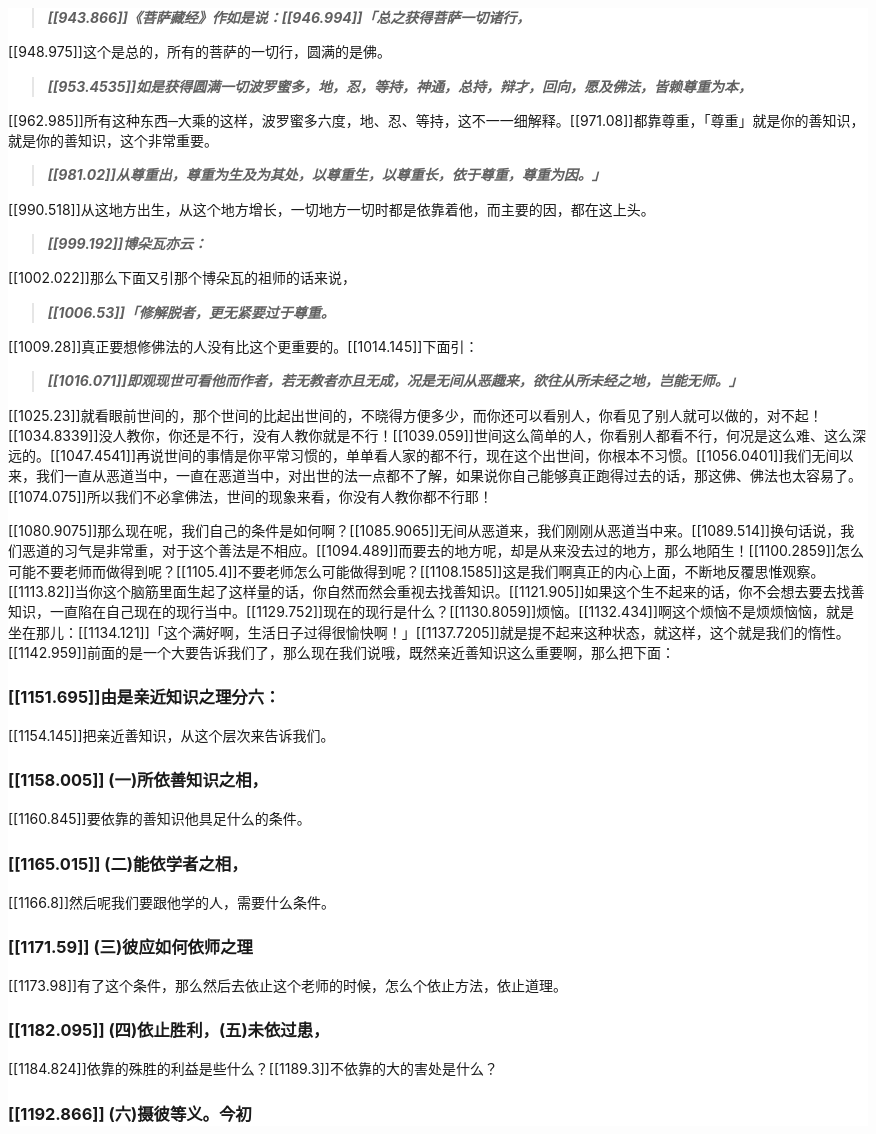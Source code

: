 > _**[[943.866]]《菩萨藏经》作如是说：[[946.994]]「总之获得菩萨一切诸行，**_  

[[948.975]]这个是总的，所有的菩萨的一切行，圆满的是佛。

> _**[[953.4535]]如是获得圆满一切波罗蜜多，地，忍，等持，神通，总持，辩才，回向，愿及佛法，皆赖尊重为本，**_  

[[962.985]]所有这种东西─大乘的这样，波罗蜜多六度，地、忍、等持，这不一一细解释。[[971.08]]都靠尊重，「尊重」就是你的善知识，就是你的善知识，这个非常重要。

> _**[[981.02]]从尊重出，尊重为生及为其处，以尊重生，以尊重长，依于尊重，尊重为因。」**_  

[[990.518]]从这地方出生，从这个地方增长，一切地方一切时都是依靠着他，而主要的因，都在这上头。

> _**[[999.192]]博朵瓦亦云：**_  

[[1002.022]]那么下面又引那个博朵瓦的祖师的话来说，

> _**[[1006.53]]「修解脱者，更无紧要过于尊重。**_  

[[1009.28]]真正要想修佛法的人没有比这个更重要的。[[1014.145]]下面引：

> _**[[1016.071]]即观现世可看他而作者，若无教者亦且无成，况是无间从恶趣来，欲往从所未经之地，岂能无师。」**_  

[[1025.23]]就看眼前世间的，那个世间的比起出世间的，不晓得方便多少，而你还可以看别人，你看见了别人就可以做的，对不起！[[1034.8339]]没人教你，你还是不行，没有人教你就是不行！[[1039.059]]世间这么简单的人，你看别人都看不行，何况是这么难、这么深远的。[[1047.4541]]再说世间的事情是你平常习惯的，单单看人家的都不行，现在这个出世间，你根本不习惯。[[1056.0401]]我们无间以来，我们一直从恶道当中，一直在恶道当中，对出世的法一点都不了解，如果说你自己能够真正跑得过去的话，那这佛、佛法也太容易了。[[1074.075]]所以我们不必拿佛法，世间的现象来看，你没有人教你都不行耶！

[[1080.9075]]那么现在呢，我们自己的条件是如何啊？[[1085.9065]]无间从恶道来，我们刚刚从恶道当中来。[[1089.514]]换句话说，我们恶道的习气是非常重，对于这个善法是不相应。[[1094.489]]而要去的地方呢，却是从来没去过的地方，那么地陌生！[[1100.2859]]怎么可能不要老师而做得到呢？[[1105.4]]不要老师怎么可能做得到呢？[[1108.1585]]这是我们啊真正的内心上面，不断地反覆思惟观察。[[1113.82]]当你这个脑筋里面生起了这样量的话，你自然而然会重视去找善知识。[[1121.905]]如果这个生不起来的话，你不会想去要去找善知识，一直陷在自己现在的现行当中。[[1129.752]]现在的现行是什么？[[1130.8059]]烦恼。[[1132.434]]啊这个烦恼不是烦烦恼恼，就是坐在那儿：[[1134.121]]「这个满好啊，生活日子过得很愉快啊！」[[1137.7205]]就是提不起来这种状态，就这样，这个就是我们的惰性。[[1142.959]]前面的是一个大要告诉我们了，那么现在我们说哦，既然亲近善知识这么重要啊，那么把下面：


### [[1151.695]]由是亲近知识之理分六： 

[[1154.145]]把亲近善知识，从这个层次来告诉我们。


### [[1158.005]] (一)所依善知识之相， 

[[1160.845]]要依靠的善知识他具足什么的条件。


### [[1165.015]] (二)能依学者之相， 

[[1166.8]]然后呢我们要跟他学的人，需要什么条件。


### [[1171.59]] (三)彼应如何依师之理 

[[1173.98]]有了这个条件，那么然后去依止这个老师的时候，怎么个依止方法，依止道理。


### [[1182.095]] (四)依止胜利，(五)未依过患， 

[[1184.824]]依靠的殊胜的利益是些什么？[[1189.3]]不依靠的大的害处是什么？


### [[1192.866]] (六)摄彼等义。今初 
